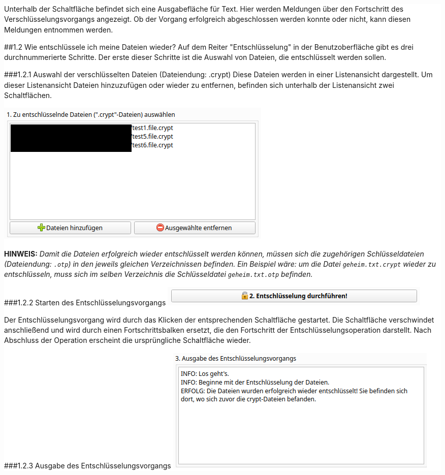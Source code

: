 Unterhalb der Schaltfläche befindet sich eine Ausgabefläche für Text. Hier werden Meldungen über den Fortschritt des Verschlüsselungsvorgangs angezeigt. Ob der Vorgang erfolgreich abgeschlossen werden konnte oder nicht, kann diesen Meldungen entnommen werden.

##1.2 Wie entschlüssele ich meine Dateien wieder?
Auf dem Reiter "Entschlüsselung" in der Benutzoberfläche gibt es drei durchnummerierte Schritte. Der erste dieser Schritte ist die Auswahl von Dateien, die entschlüsselt werden sollen. 

###1.2.1 Auswahl der verschlüsselten Dateien (Dateiendung: .crypt)
Diese Dateien werden in einer Listenansicht dargestellt. Um dieser Listenansicht Dateien hinzuzufügen oder wieder zu entfernen, befinden sich unterhalb der Listenansicht zwei Schaltflächen.

![Auswahl der zu verschlüsselnden Dateien](img/dec_1_de.png)

**HINWEIS:** *Damit die Dateien erfolgreich wieder entschlüsselt werden können, müssen sich die zugehörigen Schlüsseldateien (Dateiendung: `.otp`) in den jeweils gleichen Verzeichnissen befinden. Ein Beispiel wäre: um die Datei `geheim.txt.crypt` wieder zu entschlüsseln, muss sich im selben Verzeichnis die Schlüsseldatei `geheim.txt.otp` befinden.*

###1.2.2 Starten des Entschlüsselungsvorgangs
![Schaltfläche zum Starten des Entschlüsselungsvorgangs](img/dec_2_de.png)

Der Entschlüsselungsvorgang wird durch das Klicken der entsprechenden Schaltfläche gestartet. Die Schaltfläche verschwindet anschließend und wird durch einen Fortschrittsbalken ersetzt, die den Fortschritt der Entschlüsselungsoperation darstellt. Nach Abschluss der Operation erscheint die ursprüngliche Schaltfläche wieder.

###1.2.3 Ausgabe des Entschlüsselungsvorgangs
![Ausgabefenster für Entschlüsselungsvorgänge](img/dec_3_de.png)
